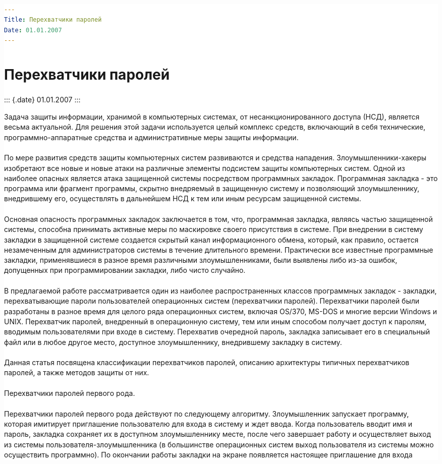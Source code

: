 ```yaml
---
Title: Перехватчики паролей
Date: 01.01.2007
---
```



Перехватчики паролей
====================

::: {.date}
01.01.2007
:::

Задача защиты информации, хранимой в компьютерных системах, от
несанкционированного доступа (НСД), является весьма актуальной. Для
решения этой задачи используется целый комплекс средств, включающий в
себя технические, программно-аппаратные средства и административные меры
защиты информации.\
 \
По мере развития средств защиты компьютерных систем развиваются и
средства нападения. Злоумышленники-хакеры изобретают все новые и новые
атаки на различные элементы подсистем защиты компьютерных систем. Одной
из наиболее опасных является атака защищенной системы посредством
программных закладок. Программная закладка - это программа или фрагмент
программы, скрытно внедряемый в защищенную систему и позволяющий
злоумышленнику, внедрившему его, осуществлять в дальнейшем НСД к тем или
иным ресурсам защищенной системы.\
 \
Основная опасность программных закладок заключается в том, что,
программная закладка, являясь частью защищенной системы, способна
принимать активные меры по маскировке своего присутствия в системе. При
внедрении в систему закладки в защищенной системе создается скрытый
канал информационного обмена, который, как правило, остается
незамеченным для администраторов системы в течение длительного времени.
Практически все известные программные закладки, применявшиеся в разное
время различными злоумышленниками, были выявлены либо из-за ошибок,
допущенных при программировании закладки, либо чисто случайно.\
 \
В предлагаемой работе рассматривается один из наиболее распространенных
классов программных закладок - закладки, перехватывающие пароли
пользователей операционных систем (перехватчики паролей). Перехватчики
паролей были разработаны в разное время для целого ряда операционных
систем, включая OS/370, MS-DOS и многие версии Windows и UNIX.
Перехватчик паролей, внедренный в операционную систему, тем или иным
способом получает доступ к паролям, вводимым пользователями при входе в
систему. Перехватив очередной пароль, закладка записывает его в
специальный файл или в любое другое место, доступное злоумышленнику,
внедрившему закладку в систему.\
 \
Данная статья посвящена классификации перехватчиков паролей, описанию
архитектуры типичных перехватчиков паролей, а также методов защиты от
них.\
 \
Перехватчики паролей первого рода.\
 \
Перехватчики паролей первого рода действуют по следующему алгоритму.
Злоумышленник запускает программу, которая имитирует приглашение
пользователю для входа в систему и ждет ввода. Когда пользователь вводит
имя и пароль, закладка сохраняет их в доступном злоумышленнику месте,
после чего завершает работу и осуществляет выход из системы
пользователя-злоумышленника (в большинстве операционных систем выход
пользователя из системы можно осуществить программно). По окончании
работы закладки на экране появляется настоящее приглашение для входа